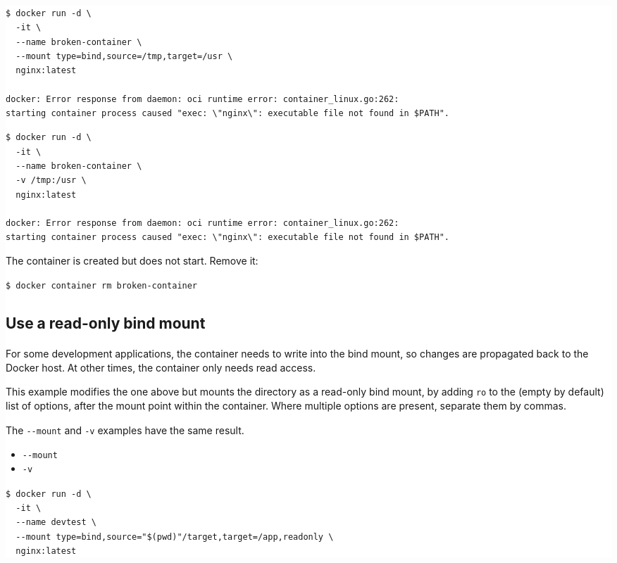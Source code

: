 ```console
$ docker run -d \
  -it \
  --name broken-container \
  --mount type=bind,source=/tmp,target=/usr \
  nginx:latest

docker: Error response from daemon: oci runtime error: container_linux.go:262:
starting container process caused "exec: \"nginx\": executable file not found in $PATH".
```

</div>
<div id="v-empty-run" class="tab-pane fade" markdown="1">

```console
$ docker run -d \
  -it \
  --name broken-container \
  -v /tmp:/usr \
  nginx:latest

docker: Error response from daemon: oci runtime error: container_linux.go:262:
starting container process caused "exec: \"nginx\": executable file not found in $PATH".
```

</div>
</div>

The container is created but does not start. Remove it:

```console
$ docker container rm broken-container
```

## Use a read-only bind mount

For some development applications, the container needs to
write into the bind mount, so changes are propagated back to the
Docker host. At other times, the container only needs read access.

This example modifies the one above but mounts the directory as a read-only
bind mount, by adding `ro` to the (empty by default) list of options, after the
mount point within the container. Where multiple options are present, separate
them by commas.

The `--mount` and `-v` examples have the same result.

<ul class="nav nav-tabs">
  <li class="active"><a data-toggle="tab" data-group="mount" data-target="#mount-readonly"><code>--mount</code></a></li>
  <li><a data-toggle="tab" data-group="volume" data-target="#v-readonly"><code>-v</code></a></li>
</ul>
<div class="tab-content">
<div id="mount-readonly" class="tab-pane fade in active" markdown="1">

```console
$ docker run -d \
  -it \
  --name devtest \
  --mount type=bind,source="$(pwd)"/target,target=/app,readonly \
  nginx:latest
```
